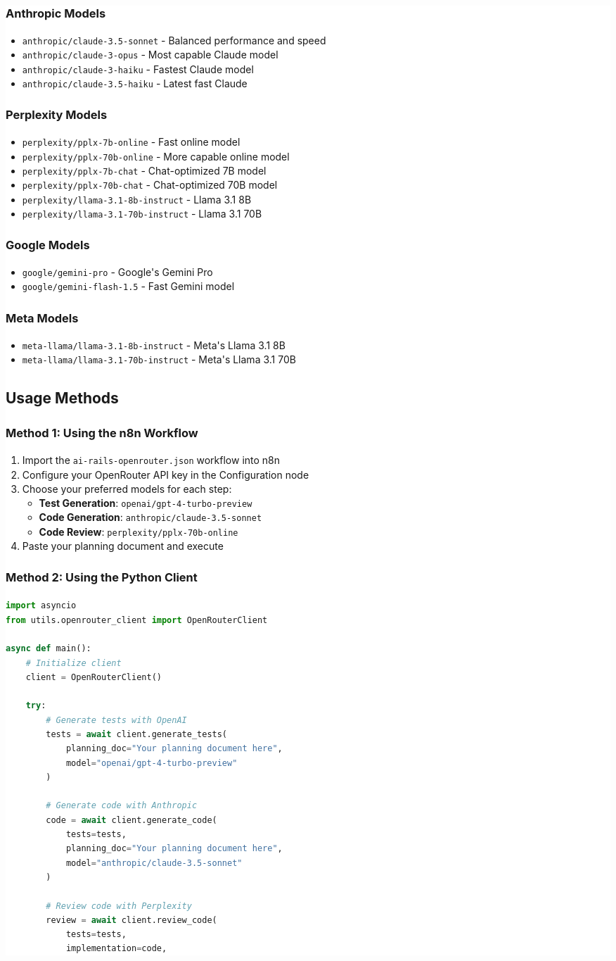 ### Anthropic Models
- `anthropic/claude-3.5-sonnet` - Balanced performance and speed
- `anthropic/claude-3-opus` - Most capable Claude model
- `anthropic/claude-3-haiku` - Fastest Claude model
- `anthropic/claude-3.5-haiku` - Latest fast Claude

### Perplexity Models
- `perplexity/pplx-7b-online` - Fast online model
- `perplexity/pplx-70b-online` - More capable online model
- `perplexity/pplx-7b-chat` - Chat-optimized 7B model
- `perplexity/pplx-70b-chat` - Chat-optimized 70B model
- `perplexity/llama-3.1-8b-instruct` - Llama 3.1 8B
- `perplexity/llama-3.1-70b-instruct` - Llama 3.1 70B

### Google Models
- `google/gemini-pro` - Google's Gemini Pro
- `google/gemini-flash-1.5` - Fast Gemini model

### Meta Models
- `meta-llama/llama-3.1-8b-instruct` - Meta's Llama 3.1 8B
- `meta-llama/llama-3.1-70b-instruct` - Meta's Llama 3.1 70B

## Usage Methods

### Method 1: Using the n8n Workflow

1. Import the `ai-rails-openrouter.json` workflow into n8n
2. Configure your OpenRouter API key in the Configuration node
3. Choose your preferred models for each step:
   - **Test Generation**: `openai/gpt-4-turbo-preview`
   - **Code Generation**: `anthropic/claude-3.5-sonnet`
   - **Code Review**: `perplexity/pplx-70b-online`
4. Paste your planning document and execute

### Method 2: Using the Python Client

```python
import asyncio
from utils.openrouter_client import OpenRouterClient

async def main():
    # Initialize client
    client = OpenRouterClient()
    
    try:
        # Generate tests with OpenAI
        tests = await client.generate_tests(
            planning_doc="Your planning document here",
            model="openai/gpt-4-turbo-preview"
        )
        
        # Generate code with Anthropic
        code = await client.generate_code(
            tests=tests,
            planning_doc="Your planning document here",
            model="anthropic/claude-3.5-sonnet"
        )
        
        # Review code with Perplexity
        review = await client.review_code(
            tests=tests,
            implementation=code,
```
